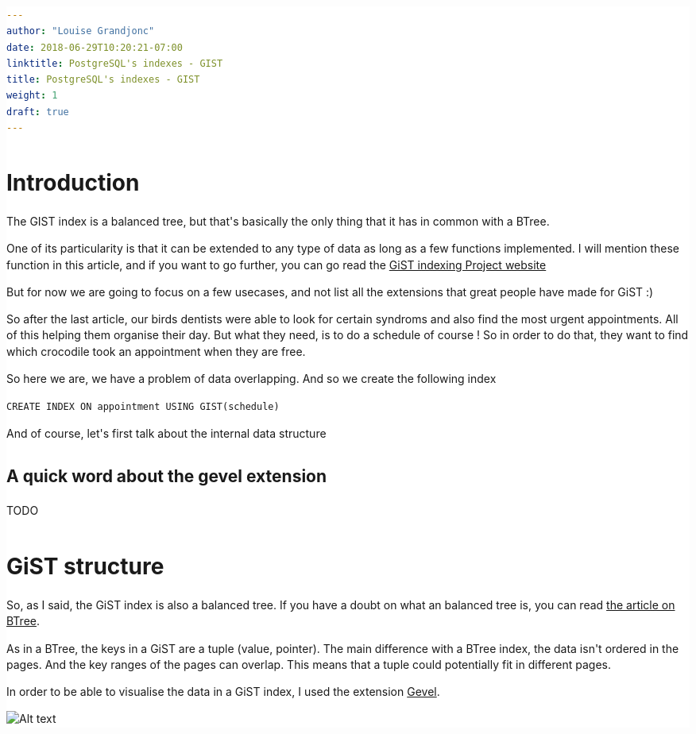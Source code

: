 ```yaml
---
author: "Louise Grandjonc"
date: 2018-06-29T10:20:21-07:00
linktitle: PostgreSQL's indexes - GIST
title: PostgreSQL's indexes - GIST
weight: 1
draft: true
---
```


# Introduction

The GIST index is a balanced tree, but that's basically the only thing that it has in common with a BTree.

One of its particularity is that it can be extended to any type of data as long as a few functions implemented. I will mention these function in this article, and if you want to go further, you can go read the [GiST indexing Project website](http://gist.cs.berkeley.edu/)

But for now we are going to focus on a few usecases, and not list all the extensions that great people have made for GiST :)

So after the last article, our birds dentists were able to look for certain syndroms and also find the most urgent appointments. All of this helping them organise their day. But what they need, is to do a schedule of course ! So in order to do that, they want to find which crocodile took an appointment when they are free.

So here we are, we have a problem of data overlapping. And so we create the following index

```code
CREATE INDEX ON appointment USING GIST(schedule)
```
And of course, let's first talk about the internal data structure


## A quick word about the gevel extension

TODO

# GiST structure

So, as I said, the GiST index is also a balanced tree. If you have a doubt on what an balanced tree is, you can read [the article on BTree](/blog/indexes-btree).

As in a BTree, the keys in a GiST are a tuple (value, pointer). The main difference with a BTree index, the data isn't ordered in the pages. And the key ranges of the pages can overlap. This means that a tuple could potentially fit in different pages.

In order to be able to visualise the data in a GiST index, I used the extension [Gevel](http://www.sai.msu.su/~megera/wiki/Gevel). 

![Alt text](/images/indexes/gist_root.png)
